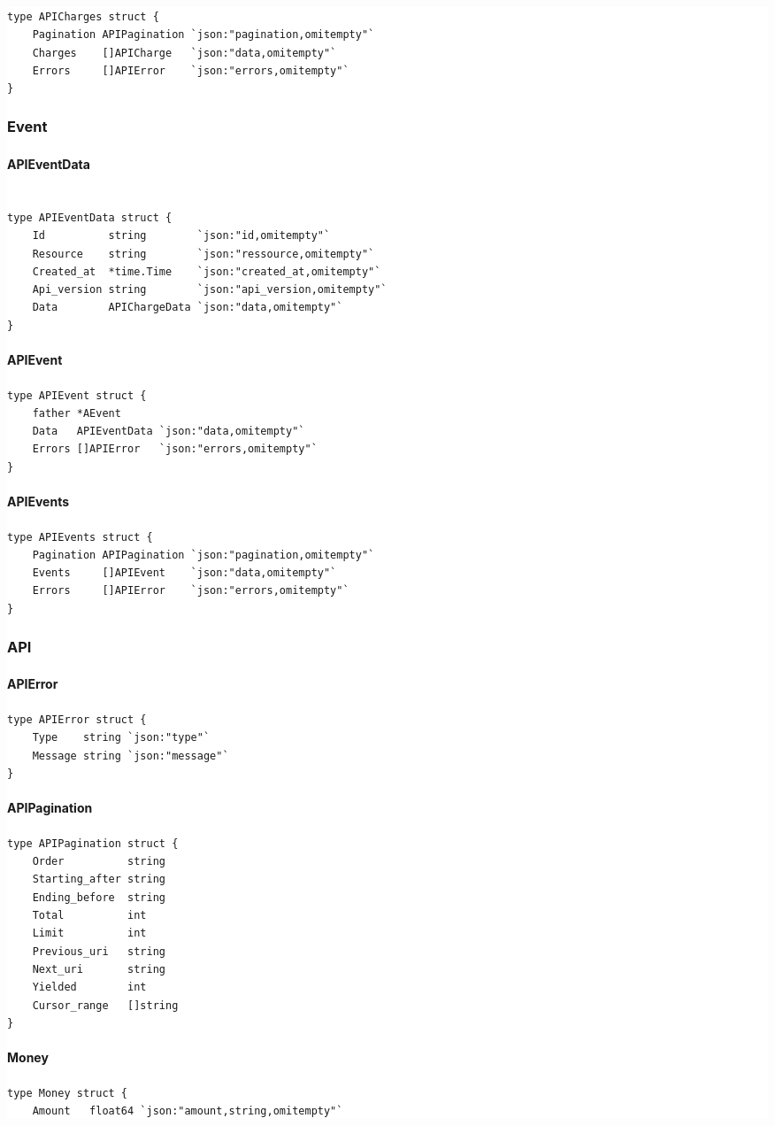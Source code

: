 ```golang
type APICharges struct {
	Pagination APIPagination `json:"pagination,omitempty"`
	Charges    []APICharge   `json:"data,omitempty"`
	Errors     []APIError    `json:"errors,omitempty"`
}
```

### Event
#### APIEventData
```golang

type APIEventData struct {
	Id          string        `json:"id,omitempty"`
	Resource    string        `json:"ressource,omitempty"`
	Created_at  *time.Time    `json:"created_at,omitempty"`
	Api_version string        `json:"api_version,omitempty"`
	Data        APIChargeData `json:"data,omitempty"`
}
```
#### APIEvent
```golang
type APIEvent struct {
	father *AEvent
	Data   APIEventData `json:"data,omitempty"`
	Errors []APIError   `json:"errors,omitempty"`
}
```
#### APIEvents
```golang
type APIEvents struct {
	Pagination APIPagination `json:"pagination,omitempty"`
	Events     []APIEvent    `json:"data,omitempty"`
	Errors     []APIError    `json:"errors,omitempty"`
}
```

### API
#### APIError
```golang
type APIError struct {
	Type    string `json:"type"`
	Message string `json:"message"`
}
```
#### APIPagination
```golang
type APIPagination struct {
	Order          string
	Starting_after string
	Ending_before  string
	Total          int
	Limit          int
	Previous_uri   string
	Next_uri       string
	Yielded        int
	Cursor_range   []string
}
```
#### Money
```golang
type Money struct {
	Amount   float64 `json:"amount,string,omitempty"`
```